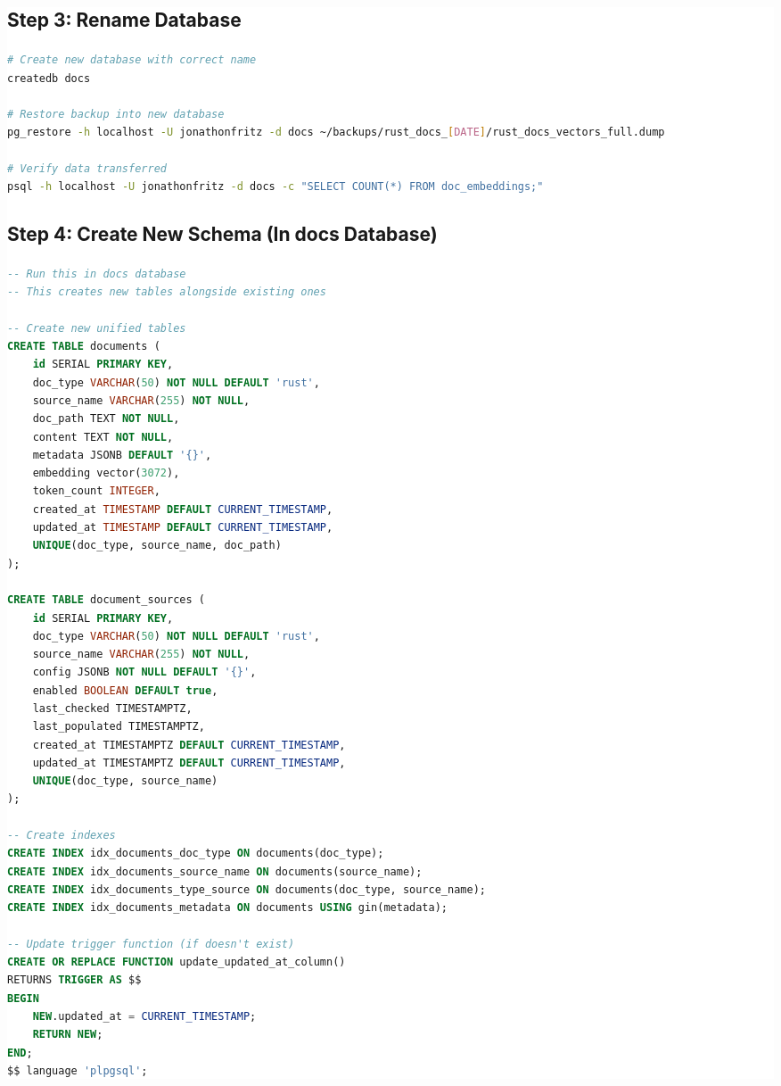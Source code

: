 ## Step 3: Rename Database

```bash
# Create new database with correct name
createdb docs

# Restore backup into new database
pg_restore -h localhost -U jonathonfritz -d docs ~/backups/rust_docs_[DATE]/rust_docs_vectors_full.dump

# Verify data transferred
psql -h localhost -U jonathonfritz -d docs -c "SELECT COUNT(*) FROM doc_embeddings;"
```

## Step 4: Create New Schema (In docs Database)

```sql
-- Run this in docs database
-- This creates new tables alongside existing ones

-- Create new unified tables
CREATE TABLE documents (
    id SERIAL PRIMARY KEY,
    doc_type VARCHAR(50) NOT NULL DEFAULT 'rust',
    source_name VARCHAR(255) NOT NULL,
    doc_path TEXT NOT NULL,
    content TEXT NOT NULL,
    metadata JSONB DEFAULT '{}',
    embedding vector(3072),
    token_count INTEGER,
    created_at TIMESTAMP DEFAULT CURRENT_TIMESTAMP,
    updated_at TIMESTAMP DEFAULT CURRENT_TIMESTAMP,
    UNIQUE(doc_type, source_name, doc_path)
);

CREATE TABLE document_sources (
    id SERIAL PRIMARY KEY,
    doc_type VARCHAR(50) NOT NULL DEFAULT 'rust',
    source_name VARCHAR(255) NOT NULL,
    config JSONB NOT NULL DEFAULT '{}',
    enabled BOOLEAN DEFAULT true,
    last_checked TIMESTAMPTZ,
    last_populated TIMESTAMPTZ,
    created_at TIMESTAMPTZ DEFAULT CURRENT_TIMESTAMP,
    updated_at TIMESTAMPTZ DEFAULT CURRENT_TIMESTAMP,
    UNIQUE(doc_type, source_name)
);

-- Create indexes
CREATE INDEX idx_documents_doc_type ON documents(doc_type);
CREATE INDEX idx_documents_source_name ON documents(source_name);
CREATE INDEX idx_documents_type_source ON documents(doc_type, source_name);
CREATE INDEX idx_documents_metadata ON documents USING gin(metadata);

-- Update trigger function (if doesn't exist)
CREATE OR REPLACE FUNCTION update_updated_at_column()
RETURNS TRIGGER AS $$
BEGIN
    NEW.updated_at = CURRENT_TIMESTAMP;
    RETURN NEW;
END;
$$ language 'plpgsql';

```